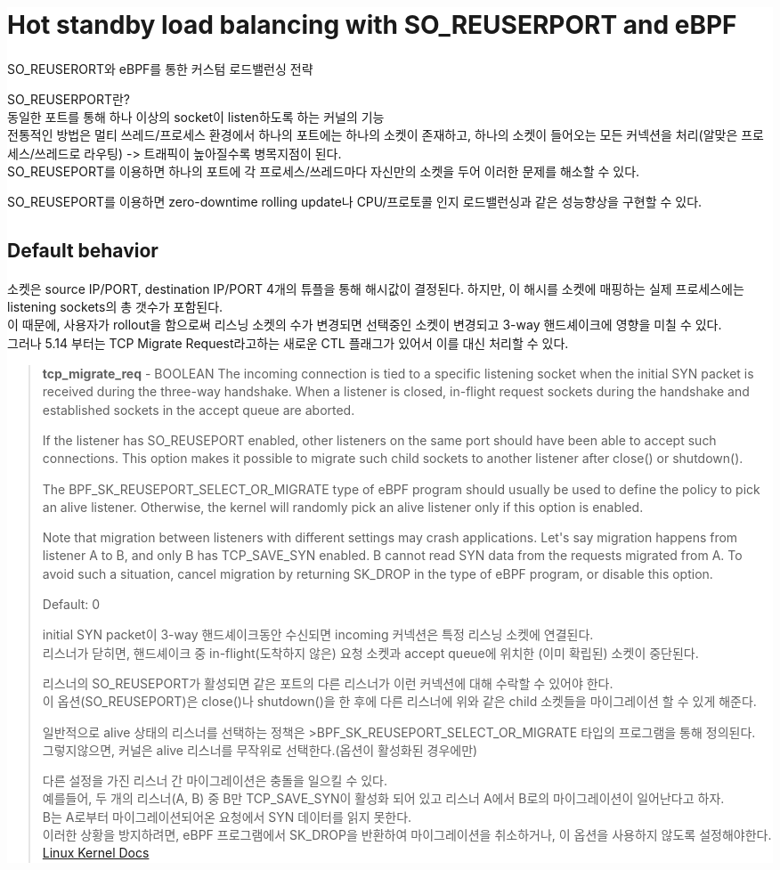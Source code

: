 # Hot standby load balancing with SO_REUSERPORT and eBPF
SO_REUSERORT와 eBPF를 통한 커스텀 로드밸런싱 전략  

SO_REUSERPORT란?  
동일한 포트를 통해 하나 이상의 socket이 listen하도록 하는 커널의 기능  
전통적인 방법은 멀티 쓰레드/프로세스 환경에서 하나의 포트에는 하나의 소켓이 존재하고, 하나의 소켓이 들어오는 모든 커넥션을 처리(알맞은 프로세스/쓰레드로 라우팅) -> 트래픽이 높아질수록 병목지점이 된다.  
SO_REUSEPORT를 이용하면 하나의 포트에 각 프로세스/쓰레드마다 자신만의 소켓을 두어 이러한 문제를 해소할 수 있다.  

SO_REUSEPORT를 이용하면 zero-downtime rolling update나 CPU/프로토콜 인지 로드밸런싱과 같은 성능향상을 구현할 수 있다.  

## Default behavior
소켓은 source IP/PORT, destination IP/PORT 4개의 튜플을 통해 해시값이 결정된다.
하지만, 이 해시를 소켓에 매핑하는 실제 프로세스에는 listening sockets의 총 갯수가 포함된다.  
이 때문에, 사용자가 rollout을 함으로써 리스닝 소켓의 수가 변경되면 선택중인 소켓이 변경되고 3-way 핸드셰이크에 영향을 미칠 수 있다.  
그러나 5.14 부터는 TCP Migrate Request라고하는 새로운 CTL 플래그가 있어서 이를 대신 처리할 수 있다.  

>__tcp_migrate_req__ - BOOLEAN
>The incoming connection is tied to a specific listening socket when
>the initial SYN packet is received during the three-way handshake.
>When a listener is closed, in-flight request sockets during the
>handshake and established sockets in the accept queue are aborted.
>
>If the listener has SO_REUSEPORT enabled, other listeners on the
>same port should have been able to accept such connections. This
>option makes it possible to migrate such child sockets to another
>listener after close() or shutdown().
>
>The BPF_SK_REUSEPORT_SELECT_OR_MIGRATE type of eBPF program should
>usually be used to define the policy to pick an alive listener.
>Otherwise, the kernel will randomly pick an alive listener only if
>this option is enabled.
>
>Note that migration between listeners with different settings may
>crash applications. Let's say migration happens from listener A to
>B, and only B has TCP_SAVE_SYN enabled. B cannot read SYN data from
>the requests migrated from A. To avoid such a situation, cancel
>migration by returning SK_DROP in the type of eBPF program, or
>disable this option.
>
>Default: 0
>
>initial SYN packet이 3-way 핸드셰이크동안 수신되면 incoming 커넥션은 특정 리스닝 소켓에 연결된다.  
>리스너가 닫히면, 핸드셰이크 중 in-flight(도착하지 않은) 요청 소켓과 accept queue에 위치한 (이미 확립된) 소켓이 중단된다.  
>
>리스너의 SO_REUSEPORT가 활성되면 같은 포트의 다른 리스너가 이런 커넥션에 대해 수락할 수 있어야 한다.  
>이 옵션(SO_REUSEPORT)은 close()나 shutdown()을 한 후에 다른 리스너에 위와 같은 child 소켓들을 마이그레이션 할 수 있게 해준다.  
>
>일반적으로 alive 상태의 리스너를 선택하는 정책은 >BPF_SK_REUSEPORT_SELECT_OR_MIGRATE 타입의 프로그램을 통해 정의된다.  
>그렇지않으면, 커널은 alive 리스너를 무작위로 선택한다.(옵션이 활성화된 경우에만) 
>
>다른 설정을 가진 리스너 간 마이그레이션은 충돌을 일으킬 수 있다.  
>예를들어, 두 개의 리스너(A, B) 중 B만 TCP_SAVE_SYN이 활성화 되어 있고 리스너 A에서 B로의 마이그레이션이 일어난다고 하자.  
> B는 A로부터 마이그레이션되어온 요청에서 SYN 데이터를 읽지 못한다.  
>이러한 상황을 방지하려면, eBPF 프로그램에서 SK_DROP을 반환하여 마이그레이션을 취소하거나, 이 옵션을 사용하지 않도록 설정해야한다.  
>[Linux Kernel Docs](https://mjmwired.net/kernel/Documentation/networking/ip-sysctl.rst)
